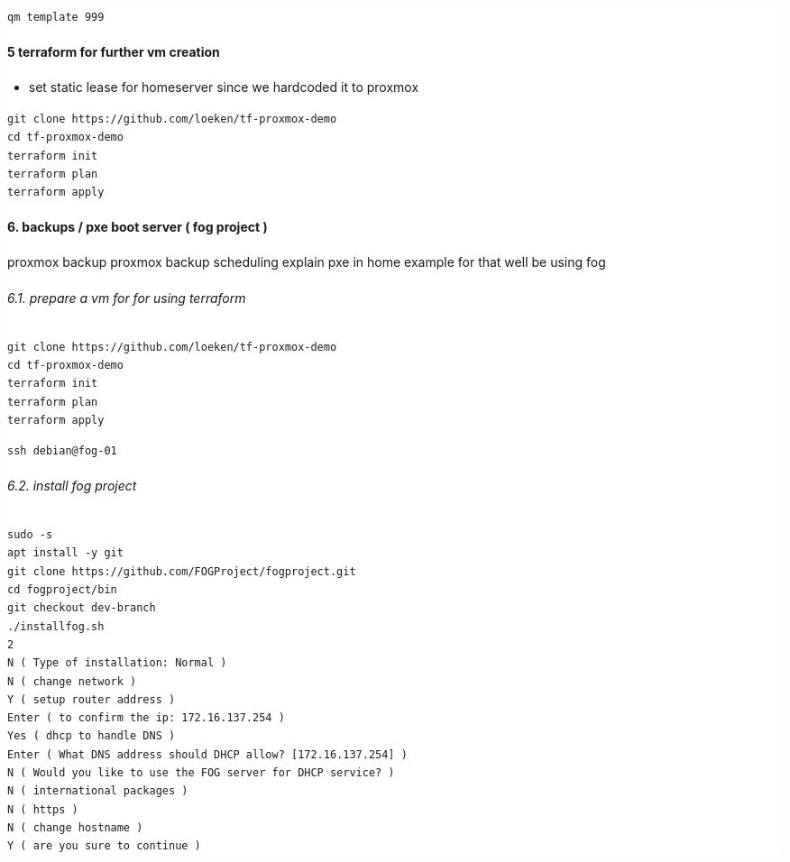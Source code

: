 ```
qm template 999
```

#### 5 terraform for further vm creation
- set static lease for homeserver since we hardcoded it to proxmox
```
git clone https://github.com/loeken/tf-proxmox-demo
cd tf-proxmox-demo
terraform init
terraform plan
terraform apply
```

#### 6. backups / pxe boot server ( fog project )

proxmox backup
proxmox backup scheduling
explain pxe in home example
for that well be using fog

###### 6.1. prepare a vm for for using terraform
```
git clone https://github.com/loeken/tf-proxmox-demo
cd tf-proxmox-demo
terraform init
terraform plan
terraform apply
```

```
ssh debian@fog-01
```

###### 6.2. install fog project
```
sudo -s
apt install -y git
git clone https://github.com/FOGProject/fogproject.git
cd fogproject/bin
git checkout dev-branch
./installfog.sh
2
N ( Type of installation: Normal )
N ( change network )
Y ( setup router address )
Enter ( to confirm the ip: 172.16.137.254 )
Yes ( dhcp to handle DNS )
Enter ( What DNS address should DHCP allow? [172.16.137.254] )
N ( Would you like to use the FOG server for DHCP service? )
N ( international packages ) 
N ( https )
N ( change hostname ) 
Y ( are you sure to continue )
```
